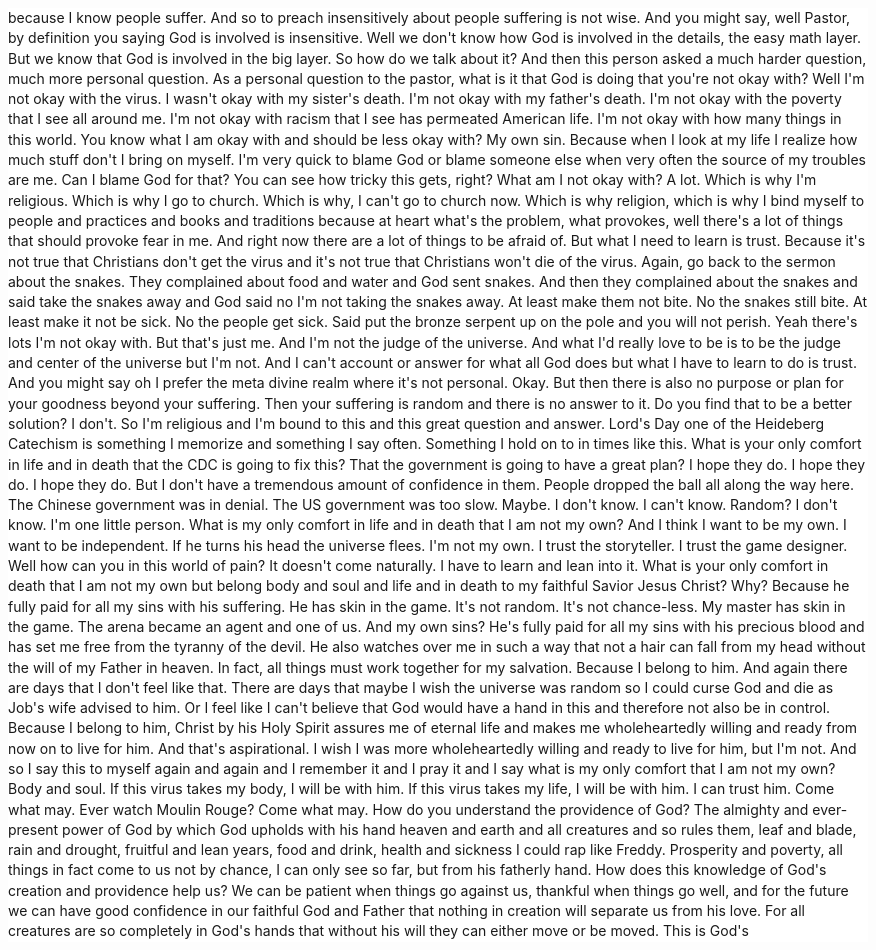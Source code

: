 because I know people suffer. And so to preach insensitively about people suffering is not wise. And you might say, well Pastor, by definition you saying God is involved is insensitive. Well we don't know how God is involved in the details, the easy math layer. But we know that God is involved in the big layer. So how do we talk about it? And then this person asked a much harder question, much more personal question. As a personal question to the pastor, what is it that God is doing that you're not okay with? Well I'm not okay with the virus. I wasn't okay with my sister's death. I'm not okay with my father's death. I'm not okay with the poverty that I see all around me. I'm not okay with racism that I see has permeated American life. I'm not okay with how many things in this world. You know what I am okay with and should be less okay with? My own sin. Because when I look at my life I realize how much stuff don't I bring on myself. I'm very quick to blame God or blame someone else when very often the source of my troubles are me. Can I blame God for that? You can see how tricky this gets, right? What am I not okay with? A lot. Which is why I'm religious. Which is why I go to church. Which is why, I can't go to church now. Which is why religion, which is why I bind myself to people and practices and books and traditions because at heart what's the problem, what provokes, well there's a lot of things that should provoke fear in me. And right now there are a lot of things to be afraid of. But what I need to learn is trust. Because it's not true that Christians don't get the virus and it's not true that Christians won't die of the virus. Again, go back to the sermon about the snakes. They complained about food and water and God sent snakes. And then they complained about the snakes and said take the snakes away and God said no I'm not taking the snakes away. At least make them not bite. No the snakes still bite. At least make it not be sick. No the people get sick. Said put the bronze serpent up on the pole and you will not perish. Yeah there's lots I'm not okay with. But that's just me. And I'm not the judge of the universe. And what I'd really love to be is to be the judge and center of the universe but I'm not. And I can't account or answer for what all God does but what I have to learn to do is trust. And you might say oh I prefer the meta divine realm where it's not personal. Okay. But then there is also no purpose or plan for your goodness beyond your suffering. Then your suffering is random and there is no answer to it. Do you find that to be a better solution? I don't. So I'm religious and I'm bound to this and this great question and answer. Lord's Day one of the Heideberg Catechism is something I memorize and something I say often. Something I hold on to in times like this. What is your only comfort in life and in death that the CDC is going to fix this? That the government is going to have a great plan? I hope they do. I hope they do. I hope they do. But I don't have a tremendous amount of confidence in them. People dropped the ball all along the way here. The Chinese government was in denial. The US government was too slow. Maybe. I don't know. I can't know. Random? I don't know. I'm one little person. What is my only comfort in life and in death that I am not my own? And I think I want to be my own. I want to be independent. If he turns his head the universe flees. I'm not my own. I trust the storyteller. I trust the game designer. Well how can you in this world of pain? It doesn't come naturally. I have to learn and lean into it. What is your only comfort in death that I am not my own but belong body and soul and life and in death to my faithful Savior Jesus Christ? Why? Because he fully paid for all my sins with his suffering. He has skin in the game. It's not random. It's not chance-less. My master has skin in the game. The arena became an agent and one of us. And my own sins? He's fully paid for all my sins with his precious blood and has set me free from the tyranny of the devil. He also watches over me in such a way that not a hair can fall from my head without the will of my Father in heaven. In fact, all things must work together for my salvation. Because I belong to him. And again there are days that I don't feel like that. There are days that maybe I wish the universe was random so I could curse God and die as Job's wife advised to him. Or I feel like I can't believe that God would have a hand in this and therefore not also be in control. Because I belong to him, Christ by his Holy Spirit assures me of eternal life and makes me wholeheartedly willing and ready from now on to live for him. And that's aspirational. I wish I was more wholeheartedly willing and ready to live for him, but I'm not. And so I say this to myself again and again and I remember it and I pray it and I say what is my only comfort that I am not my own? Body and soul. If this virus takes my body, I will be with him. If this virus takes my life, I will be with him. I can trust him. Come what may. Ever watch Moulin Rouge? Come what may. How do you understand the providence of God? The almighty and ever-present power of God by which God upholds with his hand heaven and earth and all creatures and so rules them, leaf and blade, rain and drought, fruitful and lean years, food and drink, health and sickness I could rap like Freddy. Prosperity and poverty, all things in fact come to us not by chance, I can only see so far, but from his fatherly hand. How does this knowledge of God's creation and providence help us? We can be patient when things go against us, thankful when things go well, and for the future we can have good confidence in our faithful God and Father that nothing in creation will separate us from his love. For all creatures are so completely in God's hands that without his will they can either move or be moved. This is God's